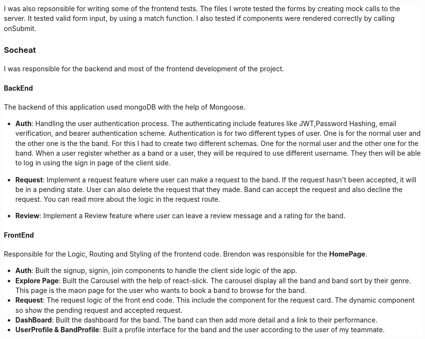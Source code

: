 I was also repsonsible for writing some of the frontend tests. The files I wrote tested the forms by creating mock calls to the server. It tested valid form input, by using a match function. I also tested if components were rendered correctly by calling onSubmit.


### Socheat
I was responsible for the backend and most of the frontend development of the project. 
#### BackEnd
The backend of this application used mongoDB with the help of Mongoose.
* **Auth**: Handling the user authentication process. The authenticating include features like JWT,Password Hashing, email verification, and bearer authentication scheme. Authentication is for two different types of user. One is for the normal user and the other one is the the band. For this I had to create two different schemas. One for the normal user and the other one for the band. When a user register whether as a band or a user, they will be required to use different username. They then will be able to log in using the sign in page of the client side.
* **Request**: Implement a request feature where user can make a request to the band. If the request hasn't been accepted, it will be in a pending state. User can also delete the request that they made. Band can accept the request and also decline the request. You can read more about the logic in the request route.

* **Review**: Implement a Review feature where user can leave a review message and a rating for the band.

#### FrontEnd
Responsible for the Logic, Routing and Styling of the frontend code. Brendon was responsible for the **HomePage**. 

* **Auth**: Built the signup, signin, join components to handle the client side logic of the app.
* **Explore Page**: Built the Carousel with the help of react-slick. The carousel display all the band and band sort by their genre. This page is the maon page for the user who wants to book a band to browse for the band.
* **Request**: The request logic of the front end code. This include the component for the request card. The dynamic component so show the pending request and accepted request.
* **DashBoard**: Built the dashboard for the band. The band can then add more detail and a link to their performance.
* **UserProfile & BandProfile**: Built a profile interface for the band and the user according to the user of my teammate. 

  
